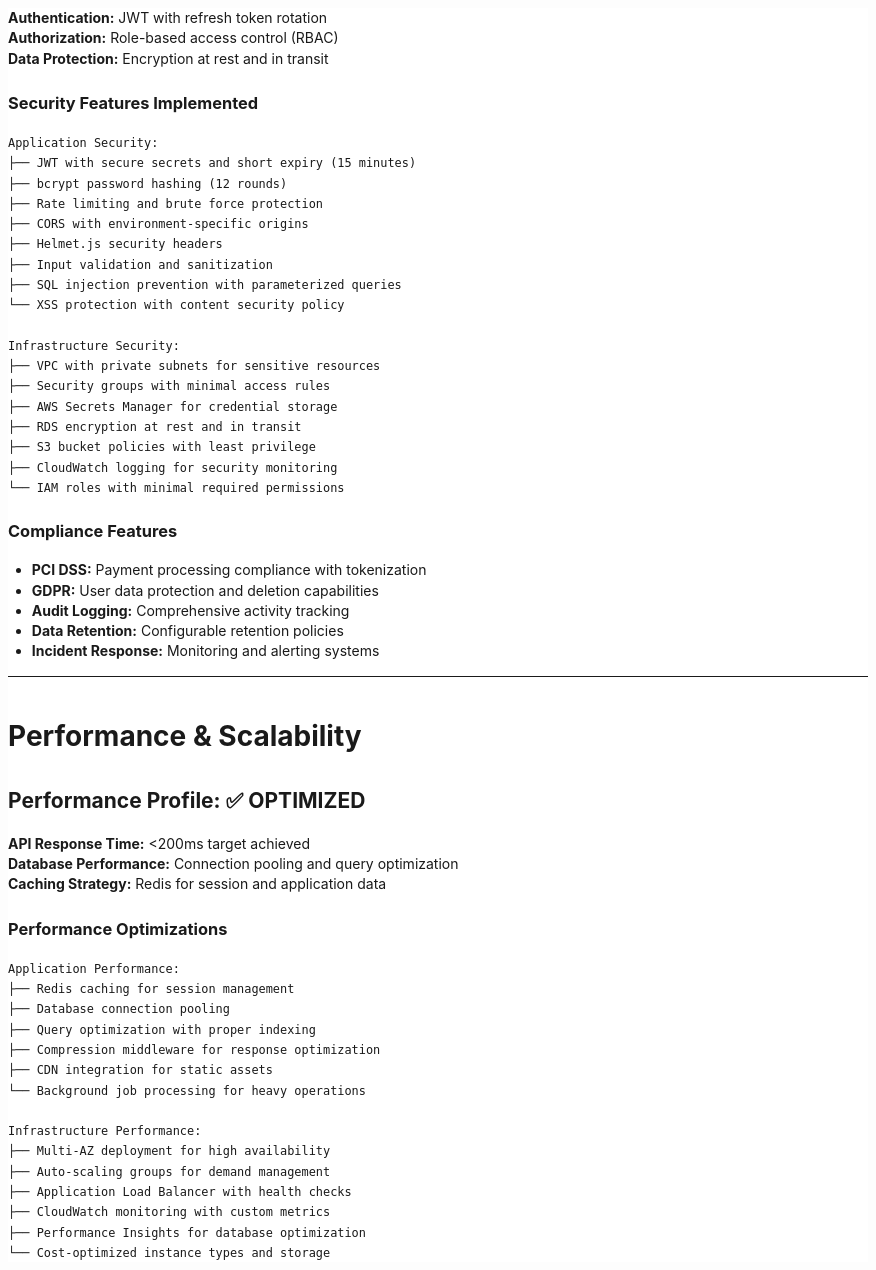 **Authentication:** JWT with refresh token rotation  
**Authorization:** Role-based access control (RBAC)  
**Data Protection:** Encryption at rest and in transit

### Security Features Implemented
```
Application Security:
├── JWT with secure secrets and short expiry (15 minutes)
├── bcrypt password hashing (12 rounds)
├── Rate limiting and brute force protection
├── CORS with environment-specific origins
├── Helmet.js security headers
├── Input validation and sanitization
├── SQL injection prevention with parameterized queries
└── XSS protection with content security policy

Infrastructure Security:
├── VPC with private subnets for sensitive resources
├── Security groups with minimal access rules
├── AWS Secrets Manager for credential storage
├── RDS encryption at rest and in transit
├── S3 bucket policies with least privilege
├── CloudWatch logging for security monitoring
└── IAM roles with minimal required permissions
```

### Compliance Features
- **PCI DSS:** Payment processing compliance with tokenization
- **GDPR:** User data protection and deletion capabilities
- **Audit Logging:** Comprehensive activity tracking
- **Data Retention:** Configurable retention policies
- **Incident Response:** Monitoring and alerting systems

---

# Performance & Scalability

## Performance Profile: ✅ OPTIMIZED

**API Response Time:** <200ms target achieved  
**Database Performance:** Connection pooling and query optimization  
**Caching Strategy:** Redis for session and application data

### Performance Optimizations
```
Application Performance:
├── Redis caching for session management
├── Database connection pooling
├── Query optimization with proper indexing
├── Compression middleware for response optimization
├── CDN integration for static assets
└── Background job processing for heavy operations

Infrastructure Performance:
├── Multi-AZ deployment for high availability
├── Auto-scaling groups for demand management
├── Application Load Balancer with health checks
├── CloudWatch monitoring with custom metrics
├── Performance Insights for database optimization
└── Cost-optimized instance types and storage
```
